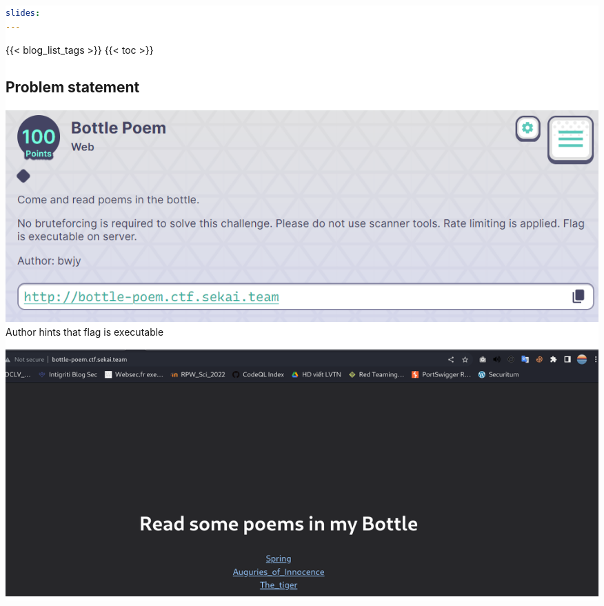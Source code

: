 ```yaml
slides:
---
```

{{< blog_list_tags >}}
{{< toc >}}


## Problem statement
![](problem-statement.png)
Author hints that flag is executable

![](web-home.png)